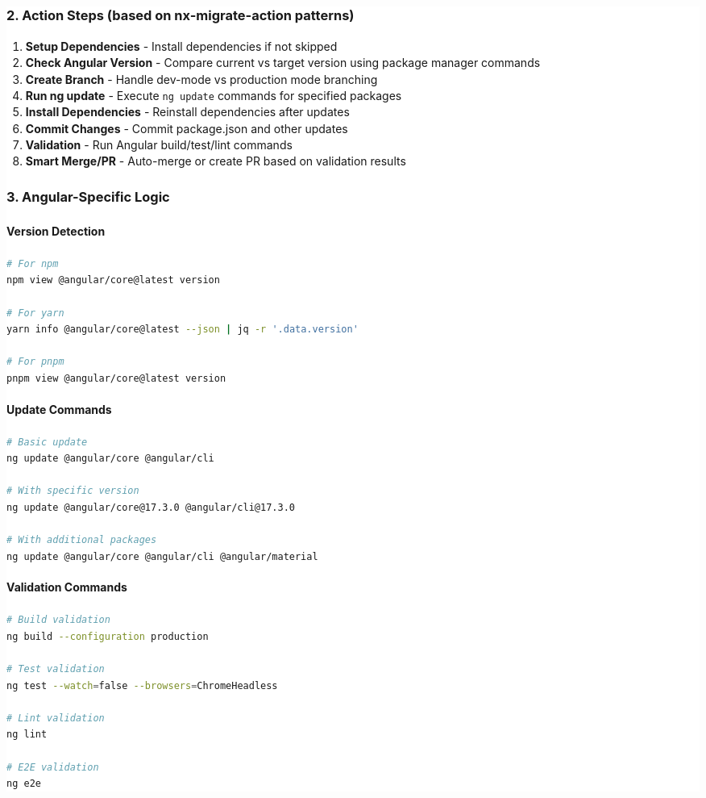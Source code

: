 ### 2. Action Steps (based on nx-migrate-action patterns)

1. **Setup Dependencies** - Install dependencies if not skipped
2. **Check Angular Version** - Compare current vs target version using package manager commands
3. **Create Branch** - Handle dev-mode vs production mode branching
4. **Run ng update** - Execute `ng update` commands for specified packages
5. **Install Dependencies** - Reinstall dependencies after updates
6. **Commit Changes** - Commit package.json and other updates
7. **Validation** - Run Angular build/test/lint commands
8. **Smart Merge/PR** - Auto-merge or create PR based on validation results

### 3. Angular-Specific Logic

#### Version Detection

```bash
# For npm
npm view @angular/core@latest version

# For yarn
yarn info @angular/core@latest --json | jq -r '.data.version'

# For pnpm
pnpm view @angular/core@latest version
```

#### Update Commands

```bash
# Basic update
ng update @angular/core @angular/cli

# With specific version
ng update @angular/core@17.3.0 @angular/cli@17.3.0

# With additional packages
ng update @angular/core @angular/cli @angular/material
```

#### Validation Commands

```bash
# Build validation
ng build --configuration production

# Test validation
ng test --watch=false --browsers=ChromeHeadless

# Lint validation
ng lint

# E2E validation
ng e2e
```
